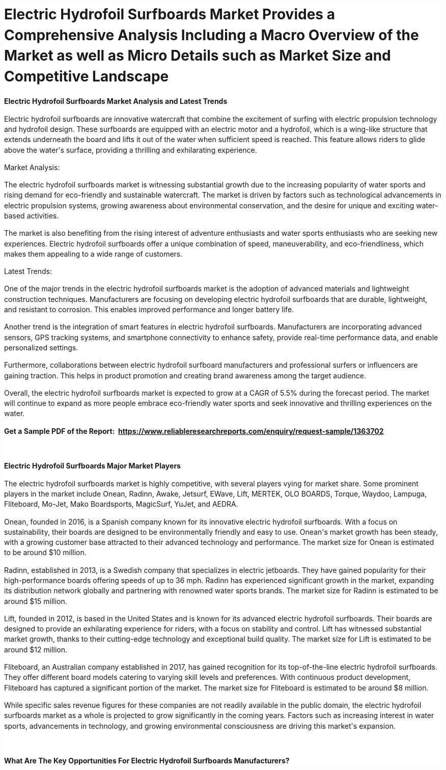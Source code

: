 <p><h1>Electric Hydrofoil Surfboards Market Provides a Comprehensive Analysis Including a Macro Overview of the Market as well as Micro Details such as Market Size and Competitive Landscape</h1></p><p><strong>Electric Hydrofoil Surfboards Market Analysis and Latest Trends</strong></p>
<p><p>Electric hydrofoil surfboards are innovative watercraft that combine the excitement of surfing with electric propulsion technology and hydrofoil design. These surfboards are equipped with an electric motor and a hydrofoil, which is a wing-like structure that extends underneath the board and lifts it out of the water when sufficient speed is reached. This feature allows riders to glide above the water's surface, providing a thrilling and exhilarating experience.</p><p>Market Analysis:</p><p>The electric hydrofoil surfboards market is witnessing substantial growth due to the increasing popularity of water sports and rising demand for eco-friendly and sustainable watercraft. The market is driven by factors such as technological advancements in electric propulsion systems, growing awareness about environmental conservation, and the desire for unique and exciting water-based activities.</p><p>The market is also benefiting from the rising interest of adventure enthusiasts and water sports enthusiasts who are seeking new experiences. Electric hydrofoil surfboards offer a unique combination of speed, maneuverability, and eco-friendliness, which makes them appealing to a wide range of customers.</p><p>Latest Trends:</p><p>One of the major trends in the electric hydrofoil surfboards market is the adoption of advanced materials and lightweight construction techniques. Manufacturers are focusing on developing electric hydrofoil surfboards that are durable, lightweight, and resistant to corrosion. This enables improved performance and longer battery life.</p><p>Another trend is the integration of smart features in electric hydrofoil surfboards. Manufacturers are incorporating advanced sensors, GPS tracking systems, and smartphone connectivity to enhance safety, provide real-time performance data, and enable personalized settings.</p><p>Furthermore, collaborations between electric hydrofoil surfboard manufacturers and professional surfers or influencers are gaining traction. This helps in product promotion and creating brand awareness among the target audience.</p><p>Overall, the electric hydrofoil surfboards market is expected to grow at a CAGR of 5.5% during the forecast period. The market will continue to expand as more people embrace eco-friendly water sports and seek innovative and thrilling experiences on the water.</p></p>
<p><strong>Get a Sample PDF of the Report:&nbsp; <a href="https://www.reliableresearchreports.com/enquiry/request-sample/1363702">https://www.reliableresearchreports.com/enquiry/request-sample/1363702</a></strong></p>
<p>&nbsp;</p>
<p><strong>Electric Hydrofoil Surfboards Major Market Players</strong></p>
<p><p>The electric hydrofoil surfboards market is highly competitive, with several players vying for market share. Some prominent players in the market include Onean, Radinn, Awake, Jetsurf, EWave, Lift, MERTEK, OLO BOARDS, Torque, Waydoo, Lampuga, Fliteboard, Mo-Jet, Mako Boardsports, MagicSurf, YuJet, and AEDRA.</p><p>Onean, founded in 2016, is a Spanish company known for its innovative electric hydrofoil surfboards. With a focus on sustainability, their boards are designed to be environmentally friendly and easy to use. Onean's market growth has been steady, with a growing customer base attracted to their advanced technology and performance. The market size for Onean is estimated to be around $10 million.</p><p>Radinn, established in 2013, is a Swedish company that specializes in electric jetboards. They have gained popularity for their high-performance boards offering speeds of up to 36 mph. Radinn has experienced significant growth in the market, expanding its distribution network globally and partnering with renowned water sports brands. The market size for Radinn is estimated to be around $15 million.</p><p>Lift, founded in 2012, is based in the United States and is known for its advanced electric hydrofoil surfboards. Their boards are designed to provide an exhilarating experience for riders, with a focus on stability and control. Lift has witnessed substantial market growth, thanks to their cutting-edge technology and exceptional build quality. The market size for Lift is estimated to be around $12 million.</p><p>Fliteboard, an Australian company established in 2017, has gained recognition for its top-of-the-line electric hydrofoil surfboards. They offer different board models catering to varying skill levels and preferences. With continuous product development, Fliteboard has captured a significant portion of the market. The market size for Fliteboard is estimated to be around $8 million.</p><p>While specific sales revenue figures for these companies are not readily available in the public domain, the electric hydrofoil surfboards market as a whole is projected to grow significantly in the coming years. Factors such as increasing interest in water sports, advancements in technology, and growing environmental consciousness are driving this market's expansion.</p></p>
<p>&nbsp;</p>
<p><strong>What Are The Key Opportunities For Electric Hydrofoil Surfboards Manufacturers?</strong></p>